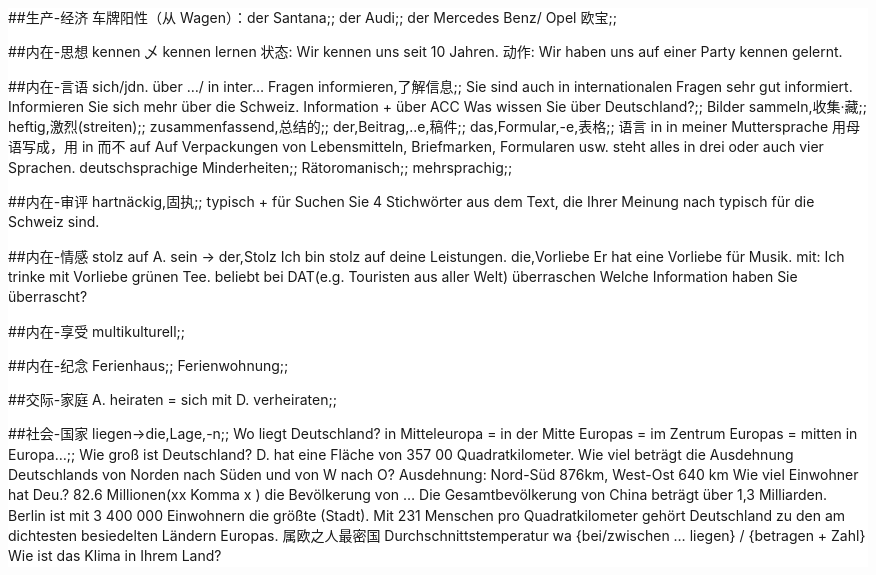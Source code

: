 ##生产-经济
车牌阳性（从 Wagen）：der Santana;; der Audi;; der Mercedes Benz/ Opel 欧宝;;

##内在-思想
kennen 乄 kennen lernen
	状态: Wir kennen uns seit 10 Jahren.
	动作: Wir haben uns auf einer Party kennen gelernt.

##内在-言语
sich/jdn. über …/ in inter… Fragen informieren,了解信息;;
	Sie sind auch in internationalen Fragen sehr gut informiert.
	Informieren Sie sich mehr über die Schweiz.
Information + über ACC
Was wissen Sie über Deutschland?;;
Bilder sammeln,收集·藏;;
heftig,激烈(streiten);; zusammenfassend,总结的;; 
der,Beitrag,..e,稿件;; 
das,Formular,-e,表格;;
语言 in 
	in meiner Muttersprache 用母语写成，用 in 而不 auf
	Auf Verpackungen von Lebensmitteln, Briefmarken, Formularen usw. steht alles in drei oder auch vier Sprachen.
deutschsprachige Minderheiten;;
Rätoromanisch;;
mehrsprachig;;

##内在-审评
hartnäckig,固执;; 
typisch + für
	Suchen Sie 4 Stichwörter aus dem Text, die Ihrer Meinung nach typisch für die Schweiz sind.

##内在-情感
stolz auf A. sein -> der,Stolz
	Ich bin stolz auf deine Leistungen.
die,Vorliebe
	Er hat eine Vorliebe für Musik.
	mit: Ich trinke mit Vorliebe grünen Tee.
beliebt bei DAT(e.g. Touristen aus aller Welt)
überraschen
	Welche Information haben Sie überrascht?

##内在-享受
multikulturell;;

##内在-纪念
Ferienhaus;; Ferienwohnung;;

##交际-家庭
A. heiraten = sich mit D. verheiraten;;

##社会-国家
liegen->die,Lage,-n;;
Wo liegt Deutschland?
	in Mitteleuropa = in der Mitte Europas = im Zentrum Europas = mitten in Europa…;;
Wie groß ist Deutschland?
	D. hat eine Fläche von 357 00 Quadratkilometer.
Wie viel beträgt die Ausdehnung Deutschlands von Norden nach Süden und von W nach O?
	Ausdehnung: Nord-Süd 876km, West-Ost 640 km
Wie viel Einwohner hat Deu.?
	82.6 Millionen(xx Komma x )
	die Bevölkerung von …
	Die Gesamtbevölkerung von China beträgt über 1,3 Milliarden.
	Berlin ist mit 3 400 000 Einwohnern die größte (Stadt).
	Mit 231 Menschen pro Quadratkilometer gehört Deutschland zu den am dichtesten besiedelten Ländern Europas. 属欧之人最密国
Durchschnittstemperatur wa {bei/zwischen … liegen} / {betragen + Zahl}
Wie ist das Klima in Ihrem Land?